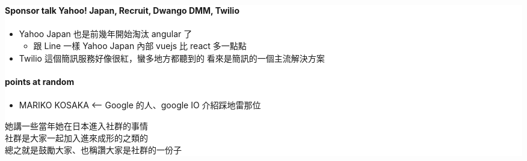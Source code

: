 
####  Sponsor talk Yahoo! Japan, Recruit, Dwango DMM, Twilio
- Yahoo Japan 也是前幾年開始淘汰 angular 了
  - 跟 Line 一樣 Yahoo Japan 內部 vuejs 比 react 多一點點
- Twilio 這個簡訊服務好像很紅，蠻多地方都聽到的  看來是簡訊的一個主流解決方案

####  points at random
- MARIKO KOSAKA <-- Google 的人、google IO 介紹踩地雷那位

她講一些當年她在日本進入社群的事情  
社群是大家一起加入進來成形的之類的  
總之就是鼓勵大家、也稱讚大家是社群的一份子  

